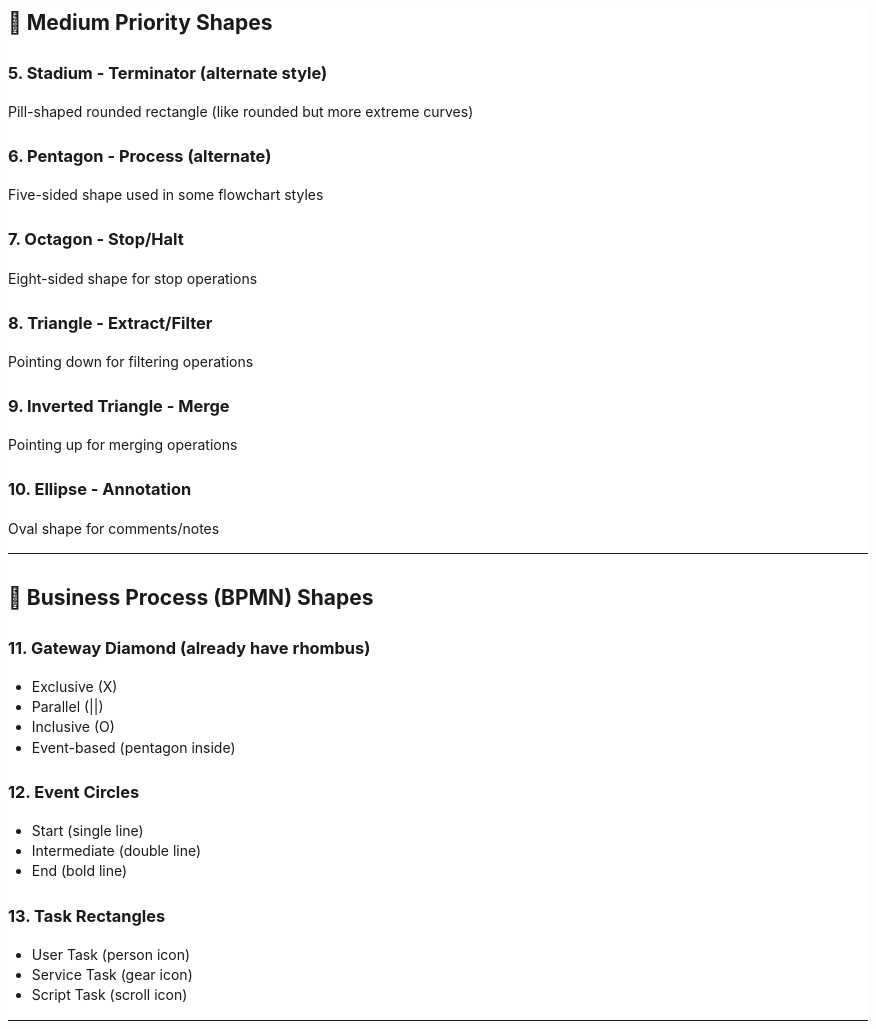 
## 🎯 Medium Priority Shapes

### 5. **Stadium** - Terminator (alternate style)

Pill-shaped rounded rectangle (like rounded but more extreme curves)

### 6. **Pentagon** - Process (alternate)

Five-sided shape used in some flowchart styles

### 7. **Octagon** - Stop/Halt

Eight-sided shape for stop operations

### 8. **Triangle** - Extract/Filter

Pointing down for filtering operations

### 9. **Inverted Triangle** - Merge

Pointing up for merging operations

### 10. **Ellipse** - Annotation

Oval shape for comments/notes

---

## 🏢 Business Process (BPMN) Shapes

### 11. **Gateway Diamond** (already have rhombus)

- Exclusive (X)
- Parallel (||)
- Inclusive (O)
- Event-based (pentagon inside)

### 12. **Event Circles**

- Start (single line)
- Intermediate (double line)
- End (bold line)

### 13. **Task Rectangles**

- User Task (person icon)
- Service Task (gear icon)
- Script Task (scroll icon)

---
